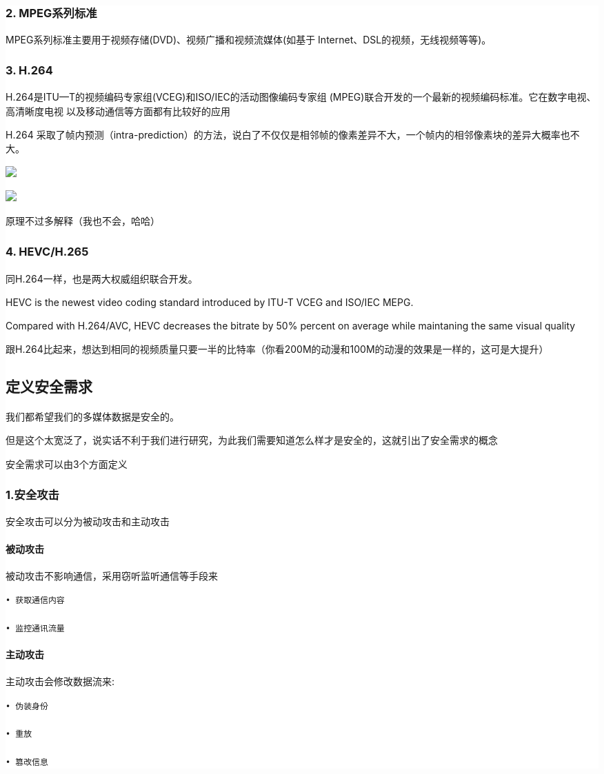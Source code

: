 ### 2. MPEG系列标准

MPEG系列标准主要用于视频存储(DVD)、视频广播和视频流媒体(如基于 Internet、DSL的视频，无线视频等等)。

### 3. H.264

H.264是ITU—T的视频编码专家组(VCEG)和ISO/IEC的活动图像编码专家组 (MPEG)联合开发的一个最新的视频编码标准。它在数字电视、高清晰度电视 以及移动通信等方面都有比较好的应用

H.264 采取了帧内预测（intra-prediction）的方法，说白了不仅仅是相邻帧的像素差异不大，一个帧内的相邻像素块的差异大概率也不大。

![](https://raw.githubusercontent.com/wsxk/wsxk_pictures/main/%E5%A4%9A%E5%AA%92%E4%BD%93%E5%AE%89%E5%85%A8/18.png)

![](https://raw.githubusercontent.com/wsxk/wsxk_pictures/main/%E5%A4%9A%E5%AA%92%E4%BD%93%E5%AE%89%E5%85%A8/19.png)

原理不过多解释（我也不会，哈哈）

### 4. HEVC/H.265

同H.264一样，也是两大权威组织联合开发。

HEVC is the newest video coding standard introduced by ITU-T VCEG and ISO/IEC MEPG.

Compared with H.264/AVC, HEVC decreases the bitrate by 50% percent on average while maintaning the same visual quality 

跟H.264比起来，想达到相同的视频质量只要一半的比特率（你看200M的动漫和100M的动漫的效果是一样的，这可是大提升）


## 定义安全需求

我们都希望我们的多媒体数据是安全的。

但是这个太宽泛了，说实话不利于我们进行研究，为此我们需要知道怎么样才是安全的，这就引出了安全需求的概念

安全需求可以由3个方面定义

### 1.安全攻击

安全攻击可以分为被动攻击和主动攻击

#### 被动攻击

被动攻击不影响通信，采用窃听监听通信等手段来

    • 获取通信内容 

    • 监控通讯流量

#### 主动攻击

主动攻击会修改数据流来: 

    • 伪装身份 

    • 重放 

    • 篡改信息 
